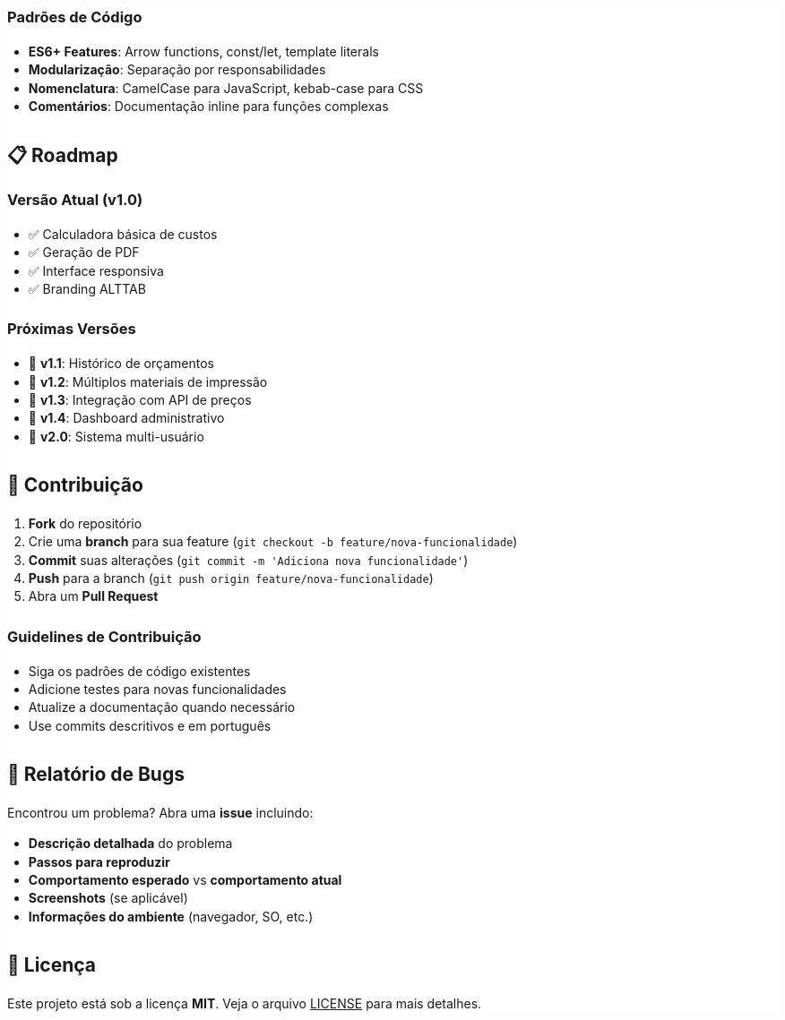 ### Padrões de Código

- **ES6+ Features**: Arrow functions, const/let, template literals
- **Modularização**: Separação por responsabilidades
- **Nomenclatura**: CamelCase para JavaScript, kebab-case para CSS
- **Comentários**: Documentação inline para funções complexas

## 📋 Roadmap

### Versão Atual (v1.0)
- ✅ Calculadora básica de custos
- ✅ Geração de PDF
- ✅ Interface responsiva
- ✅ Branding ALTTAB

### Próximas Versões
- 🔄 **v1.1**: Histórico de orçamentos
- 🔄 **v1.2**: Múltiplos materiais de impressão
- 🔄 **v1.3**: Integração com API de preços
- 🔄 **v1.4**: Dashboard administrativo
- 🔄 **v2.0**: Sistema multi-usuário

## 🤝 Contribuição

1. **Fork** do repositório
2. Crie uma **branch** para sua feature (`git checkout -b feature/nova-funcionalidade`)
3. **Commit** suas alterações (`git commit -m 'Adiciona nova funcionalidade'`)
4. **Push** para a branch (`git push origin feature/nova-funcionalidade`)
5. Abra um **Pull Request**

### Guidelines de Contribuição

- Siga os padrões de código existentes
- Adicione testes para novas funcionalidades
- Atualize a documentação quando necessário
- Use commits descritivos e em português

## 🐛 Relatório de Bugs

Encontrou um problema? Abra uma **issue** incluindo:

- **Descrição detalhada** do problema
- **Passos para reproduzir**
- **Comportamento esperado** vs **comportamento atual**
- **Screenshots** (se aplicável)
- **Informações do ambiente** (navegador, SO, etc.)

## 📄 Licença

Este projeto está sob a licença **MIT**. Veja o arquivo [LICENSE](LICENSE) para mais detalhes.
